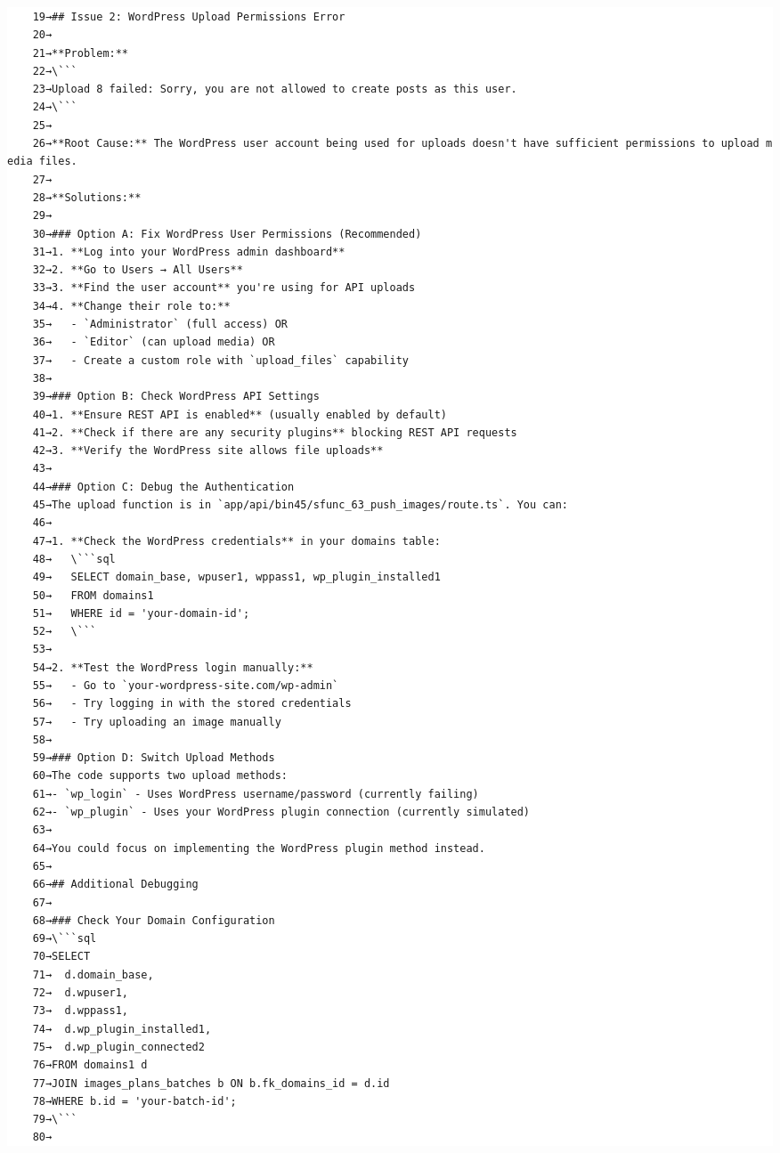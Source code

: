 ```
    19→## Issue 2: WordPress Upload Permissions Error
    20→
    21→**Problem:** 
    22→\```
    23→Upload 8 failed: Sorry, you are not allowed to create posts as this user.
    24→\```
    25→
    26→**Root Cause:** The WordPress user account being used for uploads doesn't have sufficient permissions to upload media files.
    27→
    28→**Solutions:**
    29→
    30→### Option A: Fix WordPress User Permissions (Recommended)
    31→1. **Log into your WordPress admin dashboard**
    32→2. **Go to Users → All Users**
    33→3. **Find the user account** you're using for API uploads
    34→4. **Change their role to:**
    35→   - `Administrator` (full access) OR
    36→   - `Editor` (can upload media) OR
    37→   - Create a custom role with `upload_files` capability
    38→
    39→### Option B: Check WordPress API Settings
    40→1. **Ensure REST API is enabled** (usually enabled by default)
    41→2. **Check if there are any security plugins** blocking REST API requests
    42→3. **Verify the WordPress site allows file uploads**
    43→
    44→### Option C: Debug the Authentication
    45→The upload function is in `app/api/bin45/sfunc_63_push_images/route.ts`. You can:
    46→
    47→1. **Check the WordPress credentials** in your domains table:
    48→   \```sql
    49→   SELECT domain_base, wpuser1, wppass1, wp_plugin_installed1 
    50→   FROM domains1 
    51→   WHERE id = 'your-domain-id';
    52→   \```
    53→
    54→2. **Test the WordPress login manually:**
    55→   - Go to `your-wordpress-site.com/wp-admin`
    56→   - Try logging in with the stored credentials
    57→   - Try uploading an image manually
    58→
    59→### Option D: Switch Upload Methods
    60→The code supports two upload methods:
    61→- `wp_login` - Uses WordPress username/password (currently failing)
    62→- `wp_plugin` - Uses your WordPress plugin connection (currently simulated)
    63→
    64→You could focus on implementing the WordPress plugin method instead.
    65→
    66→## Additional Debugging
    67→
    68→### Check Your Domain Configuration
    69→\```sql
    70→SELECT 
    71→  d.domain_base,
    72→  d.wpuser1,
    73→  d.wppass1,
    74→  d.wp_plugin_installed1,
    75→  d.wp_plugin_connected2
    76→FROM domains1 d
    77→JOIN images_plans_batches b ON b.fk_domains_id = d.id
    78→WHERE b.id = 'your-batch-id';
    79→\```
    80→
```